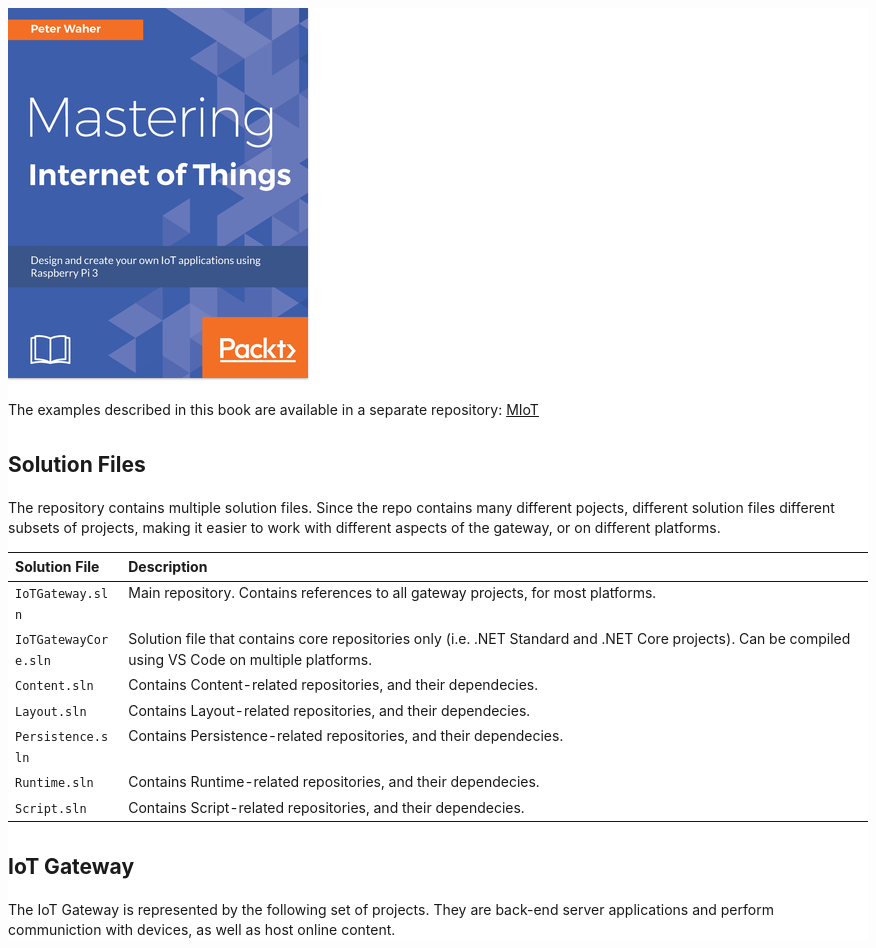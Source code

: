 ![Mastering Internet of Things Book Cover](/Images/Cover.png)

The examples described in this book are available in a separate repository:
[MIoT](https://github.com/PeterWaher/MIoT)

Solution Files
------------------

The repository contains multiple solution files. Since the repo contains many different pojects, different solution files different subsets
of projects, making it easier to work with different aspects of the gateway, or on different platforms.

| Solution File | Description |
|:--------------|:------------|
| `IoTGateway.sln`     | Main repository. Contains references to all gateway projects, for most platforms. |
| `IoTGatewayCore.sln` | Solution file that contains core repositories only (i.e. .NET Standard and .NET Core projects). Can be compiled using VS Code on multiple platforms. |
| `Content.sln`        | Contains Content-related repositories, and their dependecies.                     |
| `Layout.sln`         | Contains Layout-related repositories, and their dependecies.                      |
| `Persistence.sln`    | Contains Persistence-related repositories, and their dependecies.                 |
| `Runtime.sln`        | Contains Runtime-related repositories, and their dependecies.                     |
| `Script.sln`         | Contains Script-related repositories, and their dependecies.                      |


IoT Gateway
----------------------

The IoT Gateway is represented by the following set of projects. They are back-end server applications and perform 
communiction with devices, as well as host online content.
